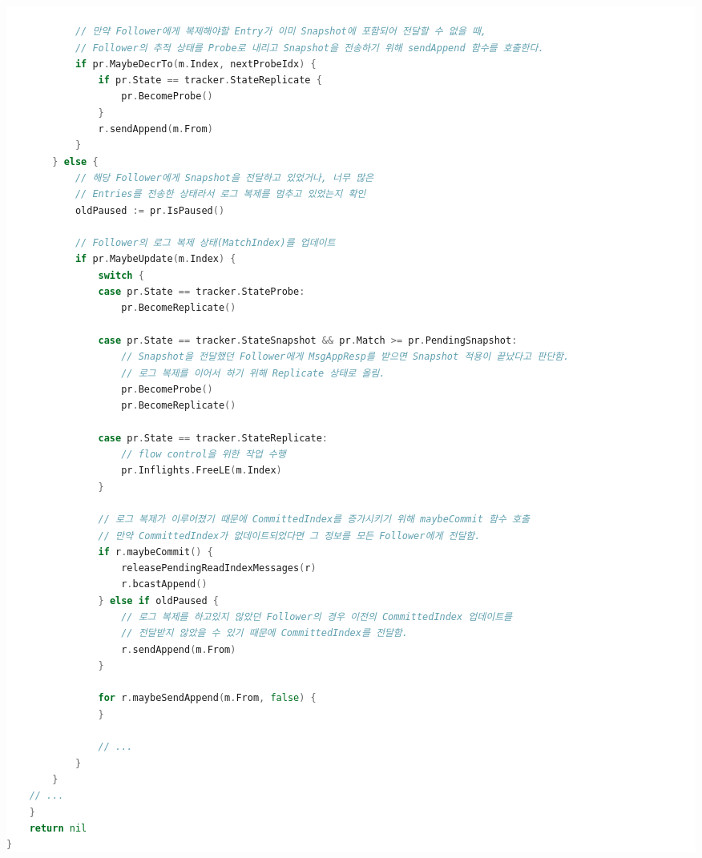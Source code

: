```go

			// 만약 Follower에게 복제해야할 Entry가 이미 Snapshot에 포함되어 전달할 수 없을 때,
			// Follower의 추적 상태를 Probe로 내리고 Snapshot을 전송하기 위해 sendAppend 함수를 호출한다.
			if pr.MaybeDecrTo(m.Index, nextProbeIdx) {
				if pr.State == tracker.StateReplicate {
					pr.BecomeProbe()
				}
				r.sendAppend(m.From)
			}
		} else {
			// 해당 Follower에게 Snapshot을 전달하고 있었거나, 너무 많은 
			// Entries를 전송한 상태라서 로그 복제를 멈추고 있었는지 확인
			oldPaused := pr.IsPaused()

			// Follower의 로그 복제 상태(MatchIndex)를 업데이트
			if pr.MaybeUpdate(m.Index) {
				switch {
				case pr.State == tracker.StateProbe:
					pr.BecomeReplicate()

				case pr.State == tracker.StateSnapshot && pr.Match >= pr.PendingSnapshot:
					// Snapshot을 전달했던 Follower에게 MsgAppResp를 받으면 Snapshot 적용이 끝났다고 판단함.
					// 로그 복제를 이어서 하기 위해 Replicate 상태로 올림.
					pr.BecomeProbe()
					pr.BecomeReplicate()

				case pr.State == tracker.StateReplicate:
					// flow control을 위한 작업 수행
					pr.Inflights.FreeLE(m.Index)
				}

				// 로그 복제가 이루어졌기 때문에 CommittedIndex를 증가시키기 위해 maybeCommit 함수 호출
				// 만약 CommittedIndex가 없데이트되었다면 그 정보를 모든 Follower에게 전달함.
				if r.maybeCommit() {
					releasePendingReadIndexMessages(r)
					r.bcastAppend()
				} else if oldPaused {
					// 로그 복제를 하고있지 않았던 Follower의 경우 이전의 CommittedIndex 업데이트를
					// 전달받지 않았을 수 있기 때문에 CommittedIndex를 전달함.
					r.sendAppend(m.From)
				}

				for r.maybeSendAppend(m.From, false) {
				}

				// ...
			}
		}
	// ...
	}
	return nil
}
```
